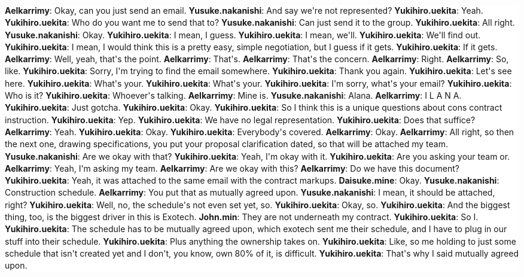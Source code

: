 **Aelkarrimy**: Okay, can you just send an email.
**Yusuke.nakanishi**: And say we're not represented?
**Yukihiro.uekita**: Yeah.
**Yukihiro.uekita**: Who do you want me to send that to?
**Yusuke.nakanishi**: Can just send it to the group.
**Yukihiro.uekita**: All right.
**Yusuke.nakanishi**: Okay.
**Yukihiro.uekita**: I mean, I guess.
**Yukihiro.uekita**: I mean, we'll.
**Yukihiro.uekita**: We'll find out.
**Yukihiro.uekita**: I mean, I would think this is a pretty easy, simple negotiation, but I guess if it gets.
**Yukihiro.uekita**: If it gets.
**Aelkarrimy**: Well, yeah, that's the point.
**Aelkarrimy**: That's.
**Aelkarrimy**: That's the concern.
**Aelkarrimy**: Right.
**Aelkarrimy**: So, like.
**Yukihiro.uekita**: Sorry, I'm trying to find the email somewhere.
**Yukihiro.uekita**: Thank you again.
**Yukihiro.uekita**: Let's see here.
**Yukihiro.uekita**: What's your.
**Yukihiro.uekita**: What's your.
**Yukihiro.uekita**: I'm sorry, what's your email?
**Yukihiro.uekita**: Who is it?
**Yukihiro.uekita**: Whoever's talking.
**Aelkarrimy**: Mine is.
**Yusuke.nakanishi**: Alana.
**Aelkarrimy**: I L A N A.
**Yukihiro.uekita**: Just gotcha.
**Yukihiro.uekita**: Okay.
**Yukihiro.uekita**: So I think this is a unique questions about cons contract instruction.
**Yukihiro.uekita**: Yep.
**Yukihiro.uekita**: We have no legal representation.
**Yukihiro.uekita**: Does that suffice?
**Aelkarrimy**: Yeah.
**Yukihiro.uekita**: Okay.
**Yukihiro.uekita**: Everybody's covered.
**Aelkarrimy**: Okay.
**Aelkarrimy**: All right, so then the next one, drawing specifications, you put your proposal clarification dated, so that will be attached my team.
**Yusuke.nakanishi**: Are we okay with that?
**Yukihiro.uekita**: Yeah, I'm okay with it.
**Yukihiro.uekita**: Are you asking your team or.
**Aelkarrimy**: Yeah, I'm asking my team.
**Aelkarrimy**: Are we okay with this?
**Aelkarrimy**: Do we have this document?
**Yukihiro.uekita**: Yeah, it was attached to the same email with the contract markups.
**Daisuke.mine**: Okay.
**Yusuke.nakanishi**: Construction schedule.
**Aelkarrimy**: You put that as mutually agreed upon.
**Yusuke.nakanishi**: I mean, it should be attached, right?
**Yukihiro.uekita**: Well, no, the schedule's not even set yet, so.
**Yukihiro.uekita**: Okay, so.
**Yukihiro.uekita**: And the biggest thing, too, is the biggest driver in this is Exotech.
**John.min**: They are not underneath my contract.
**Yukihiro.uekita**: So I.
**Yukihiro.uekita**: The schedule has to be mutually agreed upon, which exotech sent me their schedule, and I have to plug in our stuff into their schedule.
**Yukihiro.uekita**: Plus anything the ownership takes on.
**Yukihiro.uekita**: Like, so me holding to just some schedule that isn't created yet and I don't, you know, own 80% of it, is difficult.
**Yukihiro.uekita**: That's why I said mutually agreed upon.